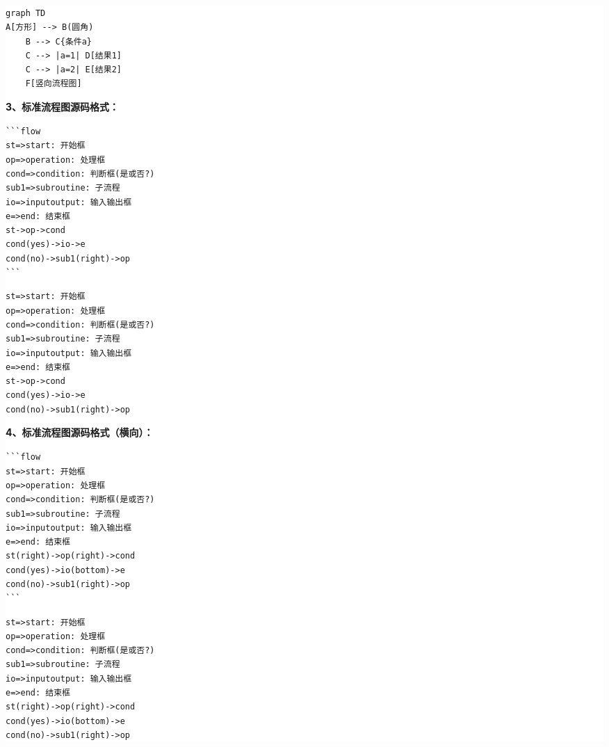 ```mermaid
graph TD
A[方形] --> B(圆角)
    B --> C{条件a}
    C --> |a=1| D[结果1]
    C --> |a=2| E[结果2]
    F[竖向流程图]
```

**3、标准流程图源码格式：**

````
```flow
st=>start: 开始框
op=>operation: 处理框
cond=>condition: 判断框(是或否?)
sub1=>subroutine: 子流程
io=>inputoutput: 输入输出框
e=>end: 结束框
st->op->cond
cond(yes)->io->e
cond(no)->sub1(right)->op
```
````

```flow
st=>start: 开始框
op=>operation: 处理框
cond=>condition: 判断框(是或否?)
sub1=>subroutine: 子流程
io=>inputoutput: 输入输出框
e=>end: 结束框
st->op->cond
cond(yes)->io->e
cond(no)->sub1(right)->op
```

**4、标准流程图源码格式（横向）：**

````
```flow
st=>start: 开始框
op=>operation: 处理框
cond=>condition: 判断框(是或否?)
sub1=>subroutine: 子流程
io=>inputoutput: 输入输出框
e=>end: 结束框
st(right)->op(right)->cond
cond(yes)->io(bottom)->e
cond(no)->sub1(right)->op
```
````

```flow
st=>start: 开始框
op=>operation: 处理框
cond=>condition: 判断框(是或否?)
sub1=>subroutine: 子流程
io=>inputoutput: 输入输出框
e=>end: 结束框
st(right)->op(right)->cond
cond(yes)->io(bottom)->e
cond(no)->sub1(right)->op
```
